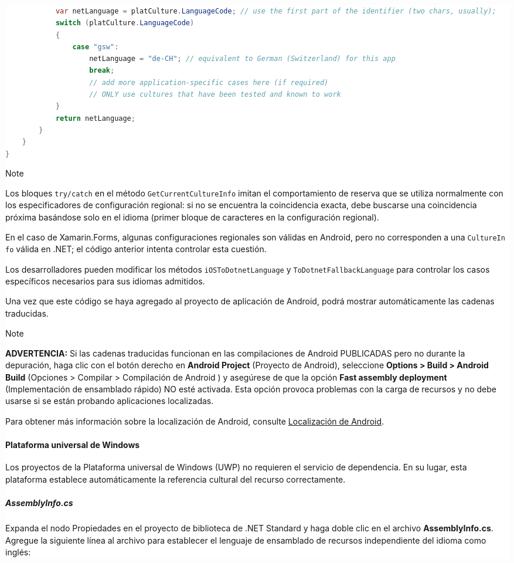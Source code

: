 ```csharp
            var netLanguage = platCulture.LanguageCode; // use the first part of the identifier (two chars, usually);
            switch (platCulture.LanguageCode)
            {
                case "gsw":
                    netLanguage = "de-CH"; // equivalent to German (Switzerland) for this app
                    break;
                    // add more application-specific cases here (if required)
                    // ONLY use cultures that have been tested and known to work
            }
            return netLanguage;
        }
    }
}
```

> [!NOTE]
> Los bloques `try/catch` en el método `GetCurrentCultureInfo` imitan el comportamiento de reserva que se utiliza normalmente con los especificadores de configuración regional: si no se encuentra la coincidencia exacta, debe buscarse una coincidencia próxima basándose solo en el idioma (primer bloque de caracteres en la configuración regional).
>
> En el caso de Xamarin.Forms, algunas configuraciones regionales son válidas en Android, pero no corresponden a una `CultureInfo` válida en .NET; el código anterior intenta controlar esta cuestión.
>
> Los desarrolladores pueden modificar los métodos `iOSToDotnetLanguage` y `ToDotnetFallbackLanguage` para controlar los casos específicos necesarios para sus idiomas admitidos.

Una vez que este código se haya agregado al proyecto de aplicación de Android, podrá mostrar automáticamente las cadenas traducidas.

> [!NOTE]
>**ADVERTENCIA:** Si las cadenas traducidas funcionan en las compilaciones de Android PUBLICADAS pero no durante la depuración, haga clic con el botón derecho en **Android Project** (Proyecto de Android), seleccione **Options > Build > Android Build** (Opciones > Compilar > Compilación de Android ) y asegúrese de que la opción **Fast assembly deployment** (Implementación de ensamblado rápido) NO esté activada. Esta opción provoca problemas con la carga de recursos y no debe usarse si se están probando aplicaciones localizadas.

Para obtener más información sobre la localización de Android, consulte [Localización de Android](~/android/app-fundamentals/localization.md).

#### <a name="universal-windows-platform"></a>Plataforma universal de Windows

Los proyectos de la Plataforma universal de Windows (UWP) no requieren el servicio de dependencia. En su lugar, esta plataforma establece automáticamente la referencia cultural del recurso correctamente.

##### <a name="assemblyinfocs"></a>AssemblyInfo.cs

Expanda el nodo Propiedades en el proyecto de biblioteca de .NET Standard y haga doble clic en el archivo **AssemblyInfo.cs**. Agregue la siguiente línea al archivo para establecer el lenguaje de ensamblado de recursos independiente del idioma como inglés:
